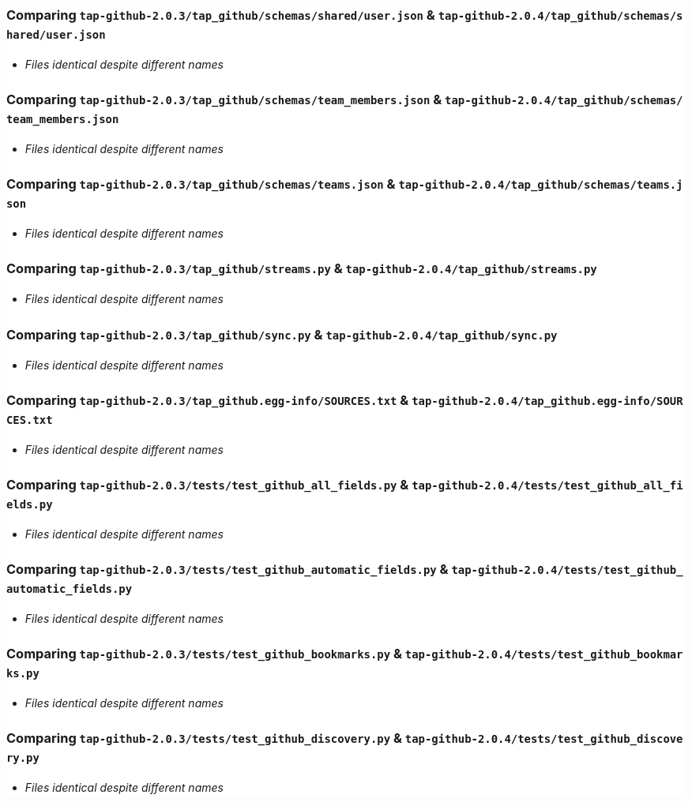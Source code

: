 ### Comparing `tap-github-2.0.3/tap_github/schemas/shared/user.json` & `tap-github-2.0.4/tap_github/schemas/shared/user.json`

 * *Files identical despite different names*

### Comparing `tap-github-2.0.3/tap_github/schemas/team_members.json` & `tap-github-2.0.4/tap_github/schemas/team_members.json`

 * *Files identical despite different names*

### Comparing `tap-github-2.0.3/tap_github/schemas/teams.json` & `tap-github-2.0.4/tap_github/schemas/teams.json`

 * *Files identical despite different names*

### Comparing `tap-github-2.0.3/tap_github/streams.py` & `tap-github-2.0.4/tap_github/streams.py`

 * *Files identical despite different names*

### Comparing `tap-github-2.0.3/tap_github/sync.py` & `tap-github-2.0.4/tap_github/sync.py`

 * *Files identical despite different names*

### Comparing `tap-github-2.0.3/tap_github.egg-info/SOURCES.txt` & `tap-github-2.0.4/tap_github.egg-info/SOURCES.txt`

 * *Files identical despite different names*

### Comparing `tap-github-2.0.3/tests/test_github_all_fields.py` & `tap-github-2.0.4/tests/test_github_all_fields.py`

 * *Files identical despite different names*

### Comparing `tap-github-2.0.3/tests/test_github_automatic_fields.py` & `tap-github-2.0.4/tests/test_github_automatic_fields.py`

 * *Files identical despite different names*

### Comparing `tap-github-2.0.3/tests/test_github_bookmarks.py` & `tap-github-2.0.4/tests/test_github_bookmarks.py`

 * *Files identical despite different names*

### Comparing `tap-github-2.0.3/tests/test_github_discovery.py` & `tap-github-2.0.4/tests/test_github_discovery.py`

 * *Files identical despite different names*
